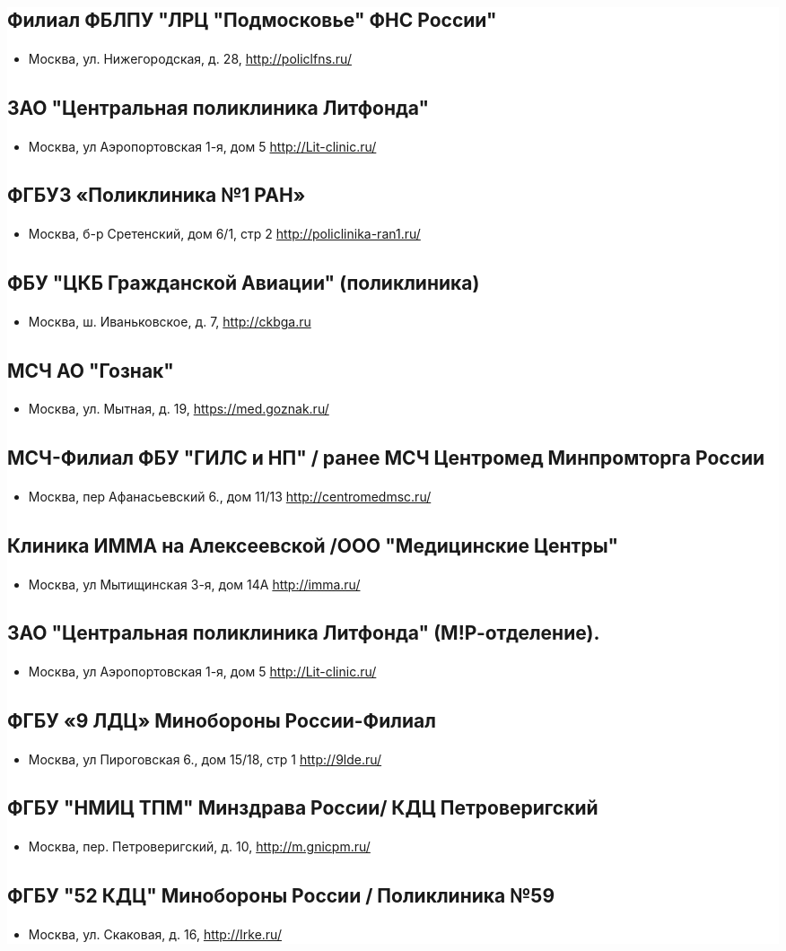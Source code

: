 ## Филиал ФБЛПУ "ЛРЦ "Подмосковье" ФНС России"
 - Москва, ул. Нижегородская, д. 28,
http://policlfns.ru/

## ЗАО "Центральная поликлиника Литфонда"
 - Москва, ул Аэропортовская 1-я, дом 5
http://Lit-clinic.ru/

## ФГБУЗ «Поликлиника №1 РАН»
 - Москва, б-р Сретенский, дом 6/1, стр 2
http://policlinika-ran1.ru/

## ФБУ "ЦКБ Гражданской Авиации" (поликлиника)
 - Москва, ш. Иваньковское, д. 7,
http://ckbga.ru

## МСЧ АО "Гознак"
 - Москва, ул. Мытная, д. 19,
https://med.goznak.ru/

## МСЧ-Филиал ФБУ "ГИЛС и НП" / ранее МСЧ Центромед Минпромторга России
 - Москва, пер Афанасьевский 6., дом 11/13
http://centromedmsc.ru/



## Клиника ИММА на Алексеевской /ООО "Медицинские Центры"
 - Москва, ул Мытищинская 3-я, дом 14А
http://imma.ru/

## ЗАО "Центральная поликлиника Литфонда" (М!Р-отделение).
 - Москва, ул Аэропортовская 1-я, дом 5
http://Lit-clinic.ru/

## ФГБУ «9 ЛДЦ» Минобороны России-Филиал
 - Москва, ул Пироговская 6., дом 15/18, стр 1
http://9lde.ru/

## ФГБУ "НМИЦ ТПМ" Минздрава России/ КДЦ Петроверигский
 - Москва, пер. Петроверигский, д. 10,
http://m.gnicpm.ru/

## ФГБУ "52 КДЦ" Минобороны России / Поликлиника №59
 - Москва, ул. Скаковая, д. 16,
http://Irke.ru/
